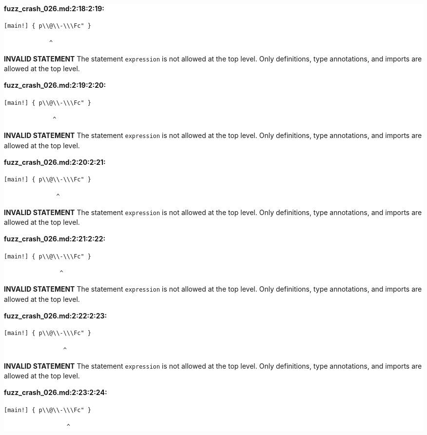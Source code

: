 **fuzz_crash_026.md:2:18:2:19:**
```roc
[main!] { p\\   @\\-\\\Fc" }
```
                 ^


**INVALID STATEMENT**
The statement `expression` is not allowed at the top level.
Only definitions, type annotations, and imports are allowed at the top level.

**fuzz_crash_026.md:2:19:2:20:**
```roc
[main!] { p\\   @\\-\\\Fc" }
```
                  ^


**INVALID STATEMENT**
The statement `expression` is not allowed at the top level.
Only definitions, type annotations, and imports are allowed at the top level.

**fuzz_crash_026.md:2:20:2:21:**
```roc
[main!] { p\\   @\\-\\\Fc" }
```
                   ^


**INVALID STATEMENT**
The statement `expression` is not allowed at the top level.
Only definitions, type annotations, and imports are allowed at the top level.

**fuzz_crash_026.md:2:21:2:22:**
```roc
[main!] { p\\   @\\-\\\Fc" }
```
                    ^


**INVALID STATEMENT**
The statement `expression` is not allowed at the top level.
Only definitions, type annotations, and imports are allowed at the top level.

**fuzz_crash_026.md:2:22:2:23:**
```roc
[main!] { p\\   @\\-\\\Fc" }
```
                     ^


**INVALID STATEMENT**
The statement `expression` is not allowed at the top level.
Only definitions, type annotations, and imports are allowed at the top level.

**fuzz_crash_026.md:2:23:2:24:**
```roc
[main!] { p\\   @\\-\\\Fc" }
```
                      ^
